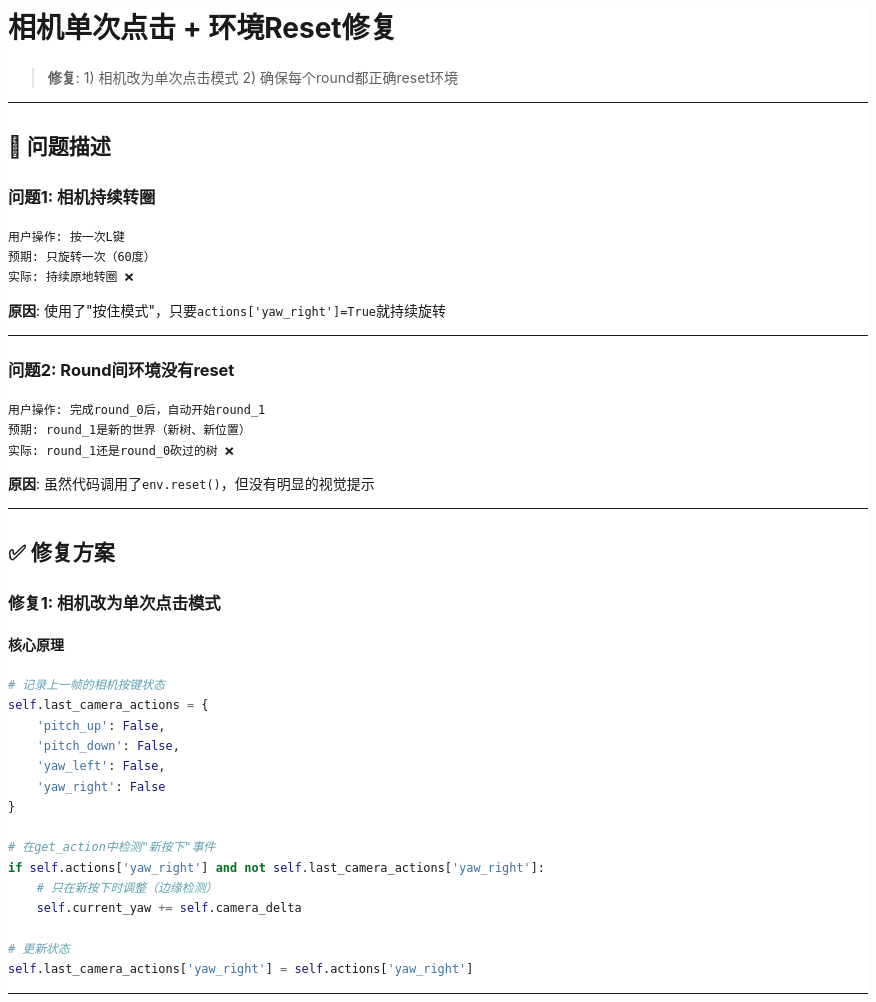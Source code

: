 # 相机单次点击 + 环境Reset修复

> **修复**: 1) 相机改为单次点击模式 2) 确保每个round都正确reset环境

---

## 🐛 **问题描述**

### **问题1: 相机持续转圈**

```
用户操作: 按一次L键
预期: 只旋转一次（60度）
实际: 持续原地转圈 ❌
```

**原因**: 使用了"按住模式"，只要`actions['yaw_right']=True`就持续旋转

---

### **问题2: Round间环境没有reset**

```
用户操作: 完成round_0后，自动开始round_1
预期: round_1是新的世界（新树、新位置）
实际: round_1还是round_0砍过的树 ❌
```

**原因**: 虽然代码调用了`env.reset()`，但没有明显的视觉提示

---

## ✅ **修复方案**

### **修复1: 相机改为单次点击模式**

#### **核心原理**

```python
# 记录上一帧的相机按键状态
self.last_camera_actions = {
    'pitch_up': False,
    'pitch_down': False,
    'yaw_left': False,
    'yaw_right': False
}

# 在get_action中检测"新按下"事件
if self.actions['yaw_right'] and not self.last_camera_actions['yaw_right']:
    # 只在新按下时调整（边缘检测）
    self.current_yaw += self.camera_delta

# 更新状态
self.last_camera_actions['yaw_right'] = self.actions['yaw_right']
```

---